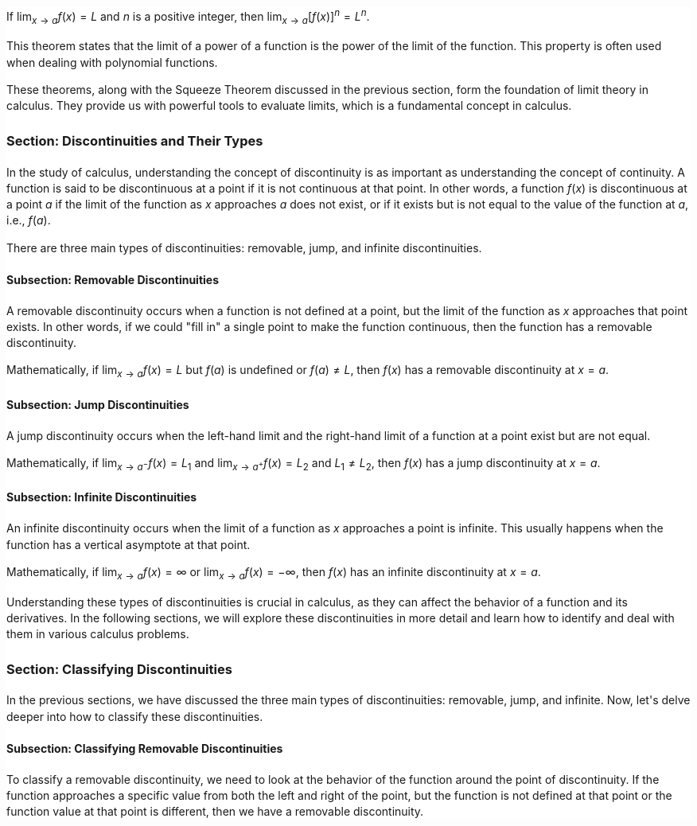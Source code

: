 If $\lim_{{x \to a}} f(x) = L$ and $n$ is a positive integer, then $\lim_{{x \to a}} [f(x)]^n = L^n$.

This theorem states that the limit of a power of a function is the power of the limit of the function. This property is often used when dealing with polynomial functions.

These theorems, along with the Squeeze Theorem discussed in the previous section, form the foundation of limit theory in calculus. They provide us with powerful tools to evaluate limits, which is a fundamental concept in calculus.

### Section: Discontinuities and Their Types

In the study of calculus, understanding the concept of discontinuity is as important as understanding the concept of continuity. A function is said to be discontinuous at a point if it is not continuous at that point. In other words, a function $f(x)$ is discontinuous at a point $a$ if the limit of the function as $x$ approaches $a$ does not exist, or if it exists but is not equal to the value of the function at $a$, i.e., $f(a)$.

There are three main types of discontinuities: removable, jump, and infinite discontinuities.

#### Subsection: Removable Discontinuities

A removable discontinuity occurs when a function is not defined at a point, but the limit of the function as $x$ approaches that point exists. In other words, if we could "fill in" a single point to make the function continuous, then the function has a removable discontinuity.

Mathematically, if $\lim_{{x \to a}} f(x) = L$ but $f(a)$ is undefined or $f(a) \neq L$, then $f(x)$ has a removable discontinuity at $x = a$.

#### Subsection: Jump Discontinuities

A jump discontinuity occurs when the left-hand limit and the right-hand limit of a function at a point exist but are not equal.

Mathematically, if $\lim_{{x \to a^-}} f(x) = L_1$ and $\lim_{{x \to a^+}} f(x) = L_2$ and $L_1 \neq L_2$, then $f(x)$ has a jump discontinuity at $x = a$.

#### Subsection: Infinite Discontinuities

An infinite discontinuity occurs when the limit of a function as $x$ approaches a point is infinite. This usually happens when the function has a vertical asymptote at that point.

Mathematically, if $\lim_{{x \to a}} f(x) = \infty$ or $\lim_{{x \to a}} f(x) = -\infty$, then $f(x)$ has an infinite discontinuity at $x = a$.

Understanding these types of discontinuities is crucial in calculus, as they can affect the behavior of a function and its derivatives. In the following sections, we will explore these discontinuities in more detail and learn how to identify and deal with them in various calculus problems.

### Section: Classifying Discontinuities

In the previous sections, we have discussed the three main types of discontinuities: removable, jump, and infinite. Now, let's delve deeper into how to classify these discontinuities.

#### Subsection: Classifying Removable Discontinuities

To classify a removable discontinuity, we need to look at the behavior of the function around the point of discontinuity. If the function approaches a specific value from both the left and right of the point, but the function is not defined at that point or the function value at that point is different, then we have a removable discontinuity.
